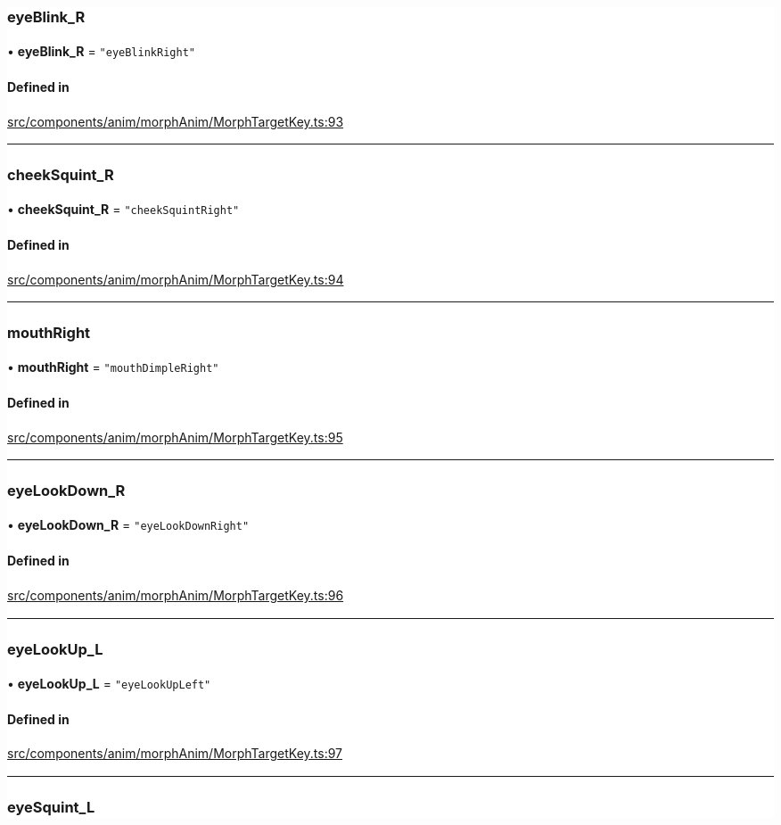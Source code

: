 ### eyeBlink\_R

• **eyeBlink\_R** = ``"eyeBlinkRight"``

#### Defined in

[src/components/anim/morphAnim/MorphTargetKey.ts:93](https://github.com/Orillusion/orillusion/blob/main/src/components/anim/morphAnim/MorphTargetKey.ts#L93)

___

### cheekSquint\_R

• **cheekSquint\_R** = ``"cheekSquintRight"``

#### Defined in

[src/components/anim/morphAnim/MorphTargetKey.ts:94](https://github.com/Orillusion/orillusion/blob/main/src/components/anim/morphAnim/MorphTargetKey.ts#L94)

___

### mouthRight

• **mouthRight** = ``"mouthDimpleRight"``

#### Defined in

[src/components/anim/morphAnim/MorphTargetKey.ts:95](https://github.com/Orillusion/orillusion/blob/main/src/components/anim/morphAnim/MorphTargetKey.ts#L95)

___

### eyeLookDown\_R

• **eyeLookDown\_R** = ``"eyeLookDownRight"``

#### Defined in

[src/components/anim/morphAnim/MorphTargetKey.ts:96](https://github.com/Orillusion/orillusion/blob/main/src/components/anim/morphAnim/MorphTargetKey.ts#L96)

___

### eyeLookUp\_L

• **eyeLookUp\_L** = ``"eyeLookUpLeft"``

#### Defined in

[src/components/anim/morphAnim/MorphTargetKey.ts:97](https://github.com/Orillusion/orillusion/blob/main/src/components/anim/morphAnim/MorphTargetKey.ts#L97)

___

### eyeSquint\_L
